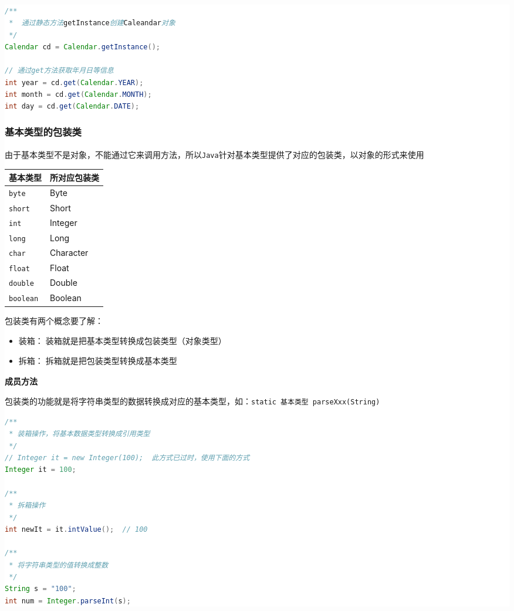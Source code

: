 ```java
/**
 *  通过静态方法getInstance创建Caleandar对象
 */
Calendar cd = Calendar.getInstance();

// 通过get方法获取年月日等信息
int year = cd.get(Calendar.YEAR);
int month = cd.get(Calendar.MONTH);
int day = cd.get(Calendar.DATE);
```

### 基本类型的包装类

由于基本类型不是对象，不能通过它来调用方法，所以`Java`针对基本类型提供了对应的包装类，以对象的形式来使用

| 基本类型  | 所对应包装类 |
| --------- | ------------ |
| `byte`    | Byte         |
| `short`   | Short        |
| `int`     | Integer      |
| `long`    | Long         |
| `char`    | Character    |
| `float`   | Float        |
| `double`  | Double       |
| `boolean` | Boolean      |

包装类有两个概念要了解：

- 装箱： 装箱就是把基本类型转换成包装类型（对象类型）

- 拆箱： 拆箱就是把包装类型转换成基本类型

**成员方法**

包装类的功能就是将字符串类型的数据转换成对应的基本类型，如：`static 基本类型 parseXxx(String)`

```java
/**
 * 装箱操作，将基本数据类型转换成引用类型
 */
// Integer it = new Integer(100);  此方式已过时，使用下面的方式
Integer it = 100;

/**
 * 拆箱操作
 */
int newIt = it.intValue();  // 100

/**
 * 将字符串类型的值转换成整数
 */
String s = "100";
int num = Integer.parseInt(s);
```
